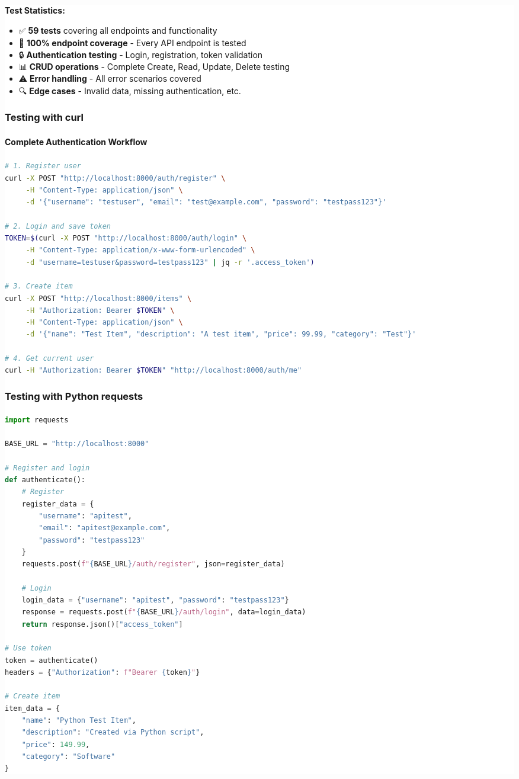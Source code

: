 **Test Statistics:**
- ✅ **59 tests** covering all endpoints and functionality
- 🧪 **100% endpoint coverage** - Every API endpoint is tested
- 🔒 **Authentication testing** - Login, registration, token validation
- 📊 **CRUD operations** - Complete Create, Read, Update, Delete testing
- ⚠️ **Error handling** - All error scenarios covered
- 🔍 **Edge cases** - Invalid data, missing authentication, etc.

### Testing with curl

#### Complete Authentication Workflow
```bash
# 1. Register user
curl -X POST "http://localhost:8000/auth/register" \
     -H "Content-Type: application/json" \
     -d '{"username": "testuser", "email": "test@example.com", "password": "testpass123"}'

# 2. Login and save token
TOKEN=$(curl -X POST "http://localhost:8000/auth/login" \
     -H "Content-Type: application/x-www-form-urlencoded" \
     -d "username=testuser&password=testpass123" | jq -r '.access_token')

# 3. Create item
curl -X POST "http://localhost:8000/items" \
     -H "Authorization: Bearer $TOKEN" \
     -H "Content-Type: application/json" \
     -d '{"name": "Test Item", "description": "A test item", "price": 99.99, "category": "Test"}'

# 4. Get current user
curl -H "Authorization: Bearer $TOKEN" "http://localhost:8000/auth/me"
```

### Testing with Python requests
```python
import requests

BASE_URL = "http://localhost:8000"

# Register and login
def authenticate():
    # Register
    register_data = {
        "username": "apitest",
        "email": "apitest@example.com",
        "password": "testpass123"
    }
    requests.post(f"{BASE_URL}/auth/register", json=register_data)
    
    # Login
    login_data = {"username": "apitest", "password": "testpass123"}
    response = requests.post(f"{BASE_URL}/auth/login", data=login_data)
    return response.json()["access_token"]

# Use token
token = authenticate()
headers = {"Authorization": f"Bearer {token}"}

# Create item
item_data = {
    "name": "Python Test Item",
    "description": "Created via Python script",
    "price": 149.99,
    "category": "Software"
}
```